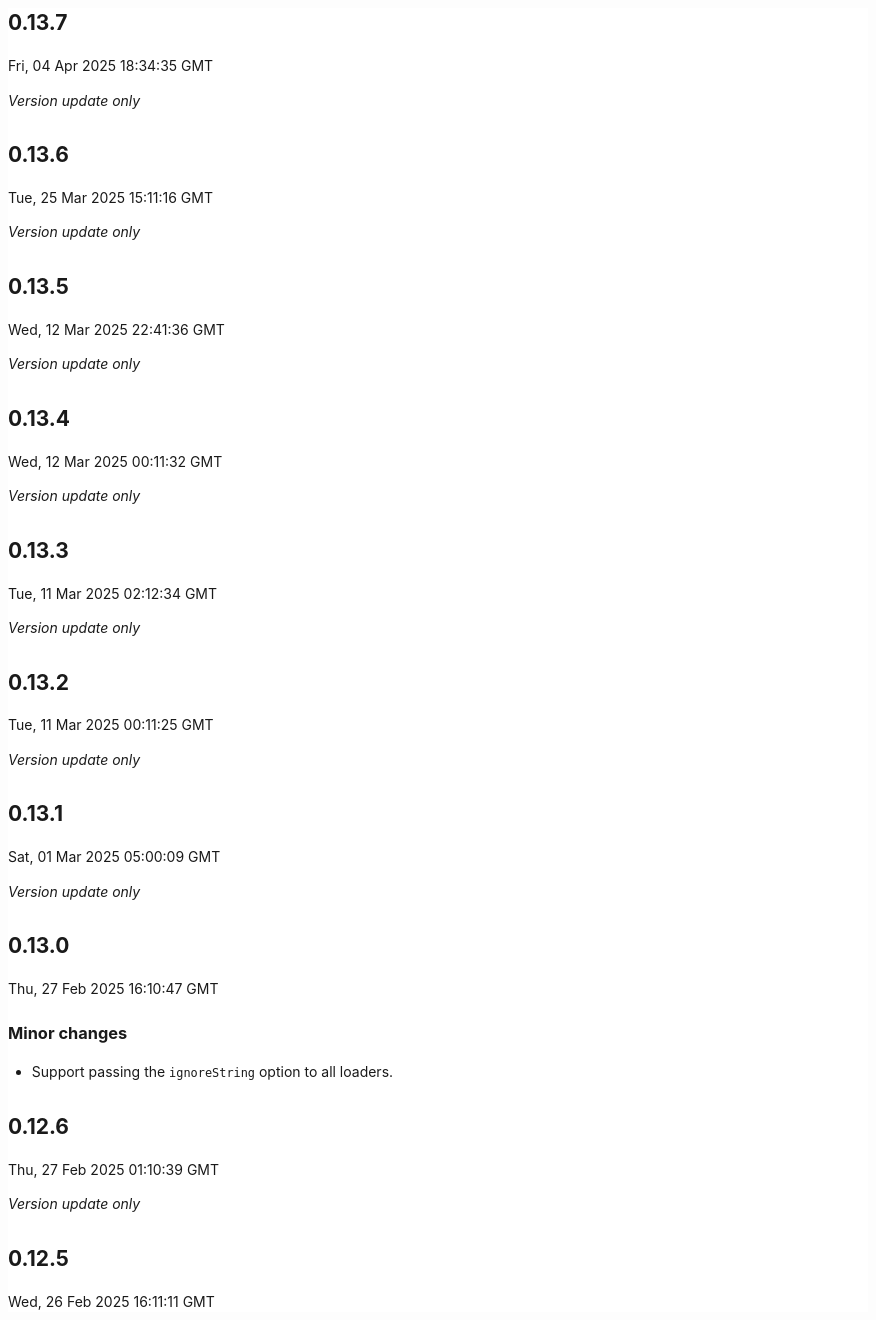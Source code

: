 ## 0.13.7
Fri, 04 Apr 2025 18:34:35 GMT

_Version update only_

## 0.13.6
Tue, 25 Mar 2025 15:11:16 GMT

_Version update only_

## 0.13.5
Wed, 12 Mar 2025 22:41:36 GMT

_Version update only_

## 0.13.4
Wed, 12 Mar 2025 00:11:32 GMT

_Version update only_

## 0.13.3
Tue, 11 Mar 2025 02:12:34 GMT

_Version update only_

## 0.13.2
Tue, 11 Mar 2025 00:11:25 GMT

_Version update only_

## 0.13.1
Sat, 01 Mar 2025 05:00:09 GMT

_Version update only_

## 0.13.0
Thu, 27 Feb 2025 16:10:47 GMT

### Minor changes

- Support passing the `ignoreString` option to all loaders.

## 0.12.6
Thu, 27 Feb 2025 01:10:39 GMT

_Version update only_

## 0.12.5
Wed, 26 Feb 2025 16:11:11 GMT
